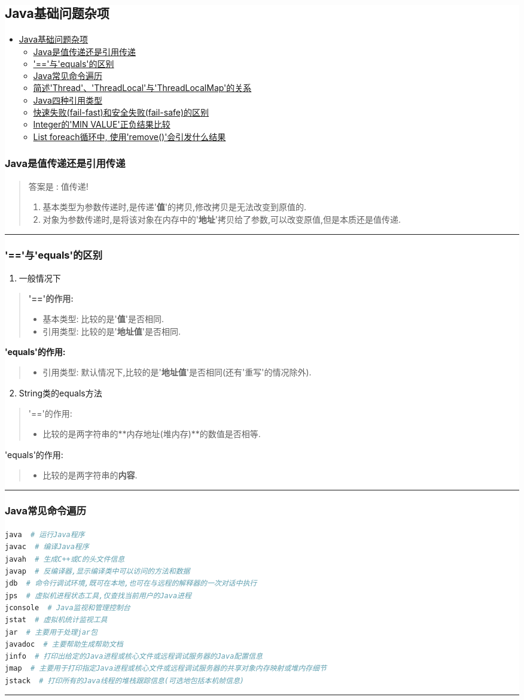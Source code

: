 ## Java基础问题杂项

- [Java基础问题杂项](#java基础问题杂项)
  - [Java是值传递还是引用传递](#java是值传递还是引用传递)
  - ['=='与'equals'的区别](#与equals的区别)
  - [Java常见命令遍历](#java常见命令遍历)
  - [简述'Thread'、'ThreadLocal'与'ThreadLocalMap'的关系](#简述threadthreadlocal与threadlocalmap的关系)
  - [Java四种引用类型](#java四种引用类型)
  - [快速失败(fail-fast)和安全失败(fail-safe)的区别](#快速失败fail-fast和安全失败fail-safe的区别)
  - [Integer的'MIN VALUE'正负结果比较](#integer的min-value正负结果比较)
  - [List foreach循环中, 使用'remove()'会引发什么结果](#list-foreach循环中-使用remove会引发什么结果)

### Java是值传递还是引用传递

> 答案是 : 值传递!
> 1. 基本类型为参数传递时,是传递'**值**'的拷贝,修改拷贝是无法改变到原值的.
> 1. 对象为参数传递时,是将该对象在内存中的'**地址**'拷贝给了参数,可以改变原值,但是本质还是值传递.

---

### '=='与'equals'的区别

1. 一般情况下
> **'=='的作用:**
> - 基本类型: 比较的是'**值**'是否相同.
> - 引用类型: 比较的是'**地址值**'是否相同.
> 
**'equals'的作用:**
> - 引用类型: 默认情况下,比较的是'**地址值**'是否相同(还有'重写'的情况除外).

2. String类的equals方法
> '=='的作用:
> - 比较的是两字符串的**内存地址(堆内存)**的数值是否相等.
> 
'equals'的作用:
> - 比较的是两字符串的**内容**.

---

### Java常见命令遍历

```bash
java  # 运行Java程序
javac  # 编译Java程序
javah  # 生成C++或C的头文件信息
javap  # 反编译器,显示编译类中可以访问的方法和数据
jdb  # 命令行调试环境,既可在本地,也可在与远程的解释器的一次对话中执行
jps  # 虚拟机进程状态工具,仅查找当前用户的Java进程
jconsole  # Java监视和管理控制台
jstat  # 虚拟机统计监视工具
jar  # 主要用于处理jar包
javadoc  # 主要帮助生成帮助文档
jinfo  # 打印出给定的Java进程或核心文件或远程调试服务器的Java配置信息
jmap  # 主要用于打印指定Java进程或核心文件或远程调试服务器的共享对象内存映射或堆内存细节
jstack  # 打印所有的Java线程的堆栈跟踪信息(可选地包括本机帧信息)
```

---